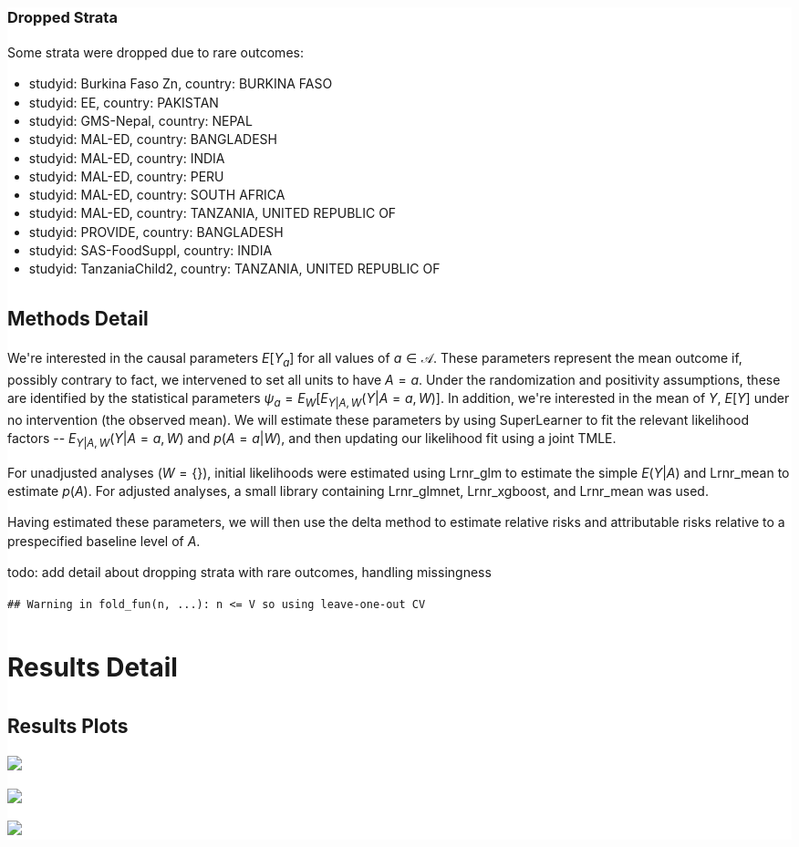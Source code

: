 ### Dropped Strata

Some strata were dropped due to rare outcomes:

* studyid: Burkina Faso Zn, country: BURKINA FASO
* studyid: EE, country: PAKISTAN
* studyid: GMS-Nepal, country: NEPAL
* studyid: MAL-ED, country: BANGLADESH
* studyid: MAL-ED, country: INDIA
* studyid: MAL-ED, country: PERU
* studyid: MAL-ED, country: SOUTH AFRICA
* studyid: MAL-ED, country: TANZANIA, UNITED REPUBLIC OF
* studyid: PROVIDE, country: BANGLADESH
* studyid: SAS-FoodSuppl, country: INDIA
* studyid: TanzaniaChild2, country: TANZANIA, UNITED REPUBLIC OF

## Methods Detail

We're interested in the causal parameters $E[Y_a]$ for all values of $a \in \mathcal{A}$. These parameters represent the mean outcome if, possibly contrary to fact, we intervened to set all units to have $A=a$. Under the randomization and positivity assumptions, these are identified by the statistical parameters $\psi_a=E_W[E_{Y|A,W}(Y|A=a,W)]$.  In addition, we're interested in the mean of $Y$, $E[Y]$ under no intervention (the observed mean). We will estimate these parameters by using SuperLearner to fit the relevant likelihood factors -- $E_{Y|A,W}(Y|A=a,W)$ and $p(A=a|W)$, and then updating our likelihood fit using a joint TMLE.

For unadjusted analyses ($W=\{\}$), initial likelihoods were estimated using Lrnr_glm to estimate the simple $E(Y|A)$ and Lrnr_mean to estimate $p(A)$. For adjusted analyses, a small library containing Lrnr_glmnet, Lrnr_xgboost, and Lrnr_mean was used.

Having estimated these parameters, we will then use the delta method to estimate relative risks and attributable risks relative to a prespecified baseline level of $A$.

todo: add detail about dropping strata with rare outcomes, handling missingness



```
## Warning in fold_fun(n, ...): n <= V so using leave-one-out CV
```




# Results Detail

## Results Plots
![](/tmp/9bcc4356-49c5-4e04-8119-3e804dc3b445/3b062d43-ae73-47d2-aeef-c362e43289b6/REPORT_files/figure-html/plot_tsm-1.png)

![](/tmp/9bcc4356-49c5-4e04-8119-3e804dc3b445/3b062d43-ae73-47d2-aeef-c362e43289b6/REPORT_files/figure-html/plot_rr-1.png)



![](/tmp/9bcc4356-49c5-4e04-8119-3e804dc3b445/3b062d43-ae73-47d2-aeef-c362e43289b6/REPORT_files/figure-html/plot_paf-1.png)
